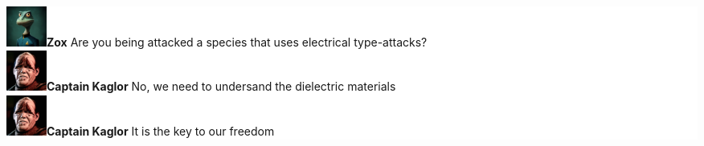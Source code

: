 <img src="../images/auto/Zox.png" alt="Zox" width="50" height="50">**Zox** Are you being attacked a species that uses electrical type-attacks?<br />
<img src="../images/auto/pakled.png" alt="Captain Kaglor" width="50" height="50">**Captain Kaglor** No, we need to undersand the dielectric materials<br />
<img src="../images/auto/pakled.png" alt="Captain Kaglor" width="50" height="50">**Captain Kaglor** It is the key to our freedom<br />